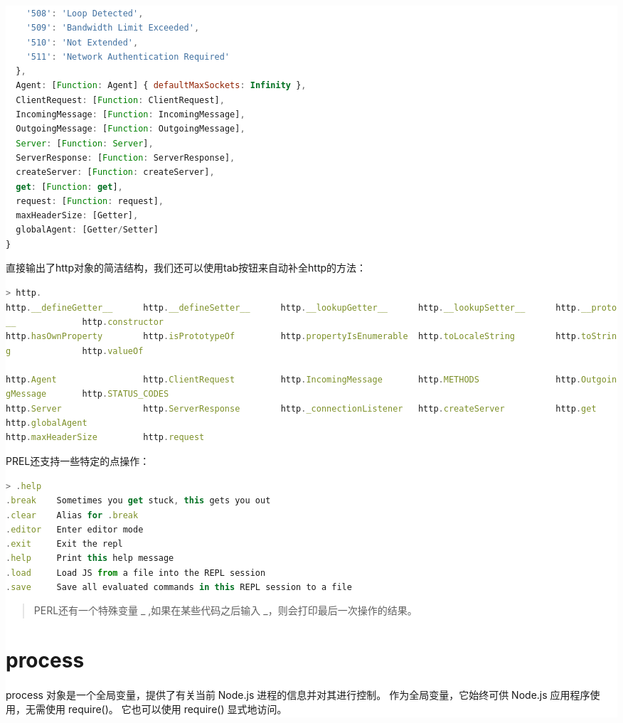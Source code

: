 ~~~js
    '508': 'Loop Detected',
    '509': 'Bandwidth Limit Exceeded',
    '510': 'Not Extended',
    '511': 'Network Authentication Required'
  },
  Agent: [Function: Agent] { defaultMaxSockets: Infinity },
  ClientRequest: [Function: ClientRequest],
  IncomingMessage: [Function: IncomingMessage],
  OutgoingMessage: [Function: OutgoingMessage],
  Server: [Function: Server],
  ServerResponse: [Function: ServerResponse],
  createServer: [Function: createServer],
  get: [Function: get],
  request: [Function: request],
  maxHeaderSize: [Getter],
  globalAgent: [Getter/Setter]
}
~~~

直接输出了http对象的简洁结构，我们还可以使用tab按钮来自动补全http的方法：

~~~js
> http.
http.__defineGetter__      http.__defineSetter__      http.__lookupGetter__      http.__lookupSetter__      http.__proto__             http.constructor
http.hasOwnProperty        http.isPrototypeOf         http.propertyIsEnumerable  http.toLocaleString        http.toString              http.valueOf

http.Agent                 http.ClientRequest         http.IncomingMessage       http.METHODS               http.OutgoingMessage       http.STATUS_CODES
http.Server                http.ServerResponse        http._connectionListener   http.createServer          http.get                   http.globalAgent
http.maxHeaderSize         http.request
~~~

PREL还支持一些特定的点操作：

~~~js
> .help
.break    Sometimes you get stuck, this gets you out
.clear    Alias for .break
.editor   Enter editor mode
.exit     Exit the repl
.help     Print this help message
.load     Load JS from a file into the REPL session
.save     Save all evaluated commands in this REPL session to a file
~~~

> PERL还有一个特殊变量 _ ,如果在某些代码之后输入 _，则会打印最后一次操作的结果。

# process

process 对象是一个全局变量，提供了有关当前 Node.js 进程的信息并对其进行控制。 作为全局变量，它始终可供 Node.js 应用程序使用，无需使用 require()。 它也可以使用 require() 显式地访问。
